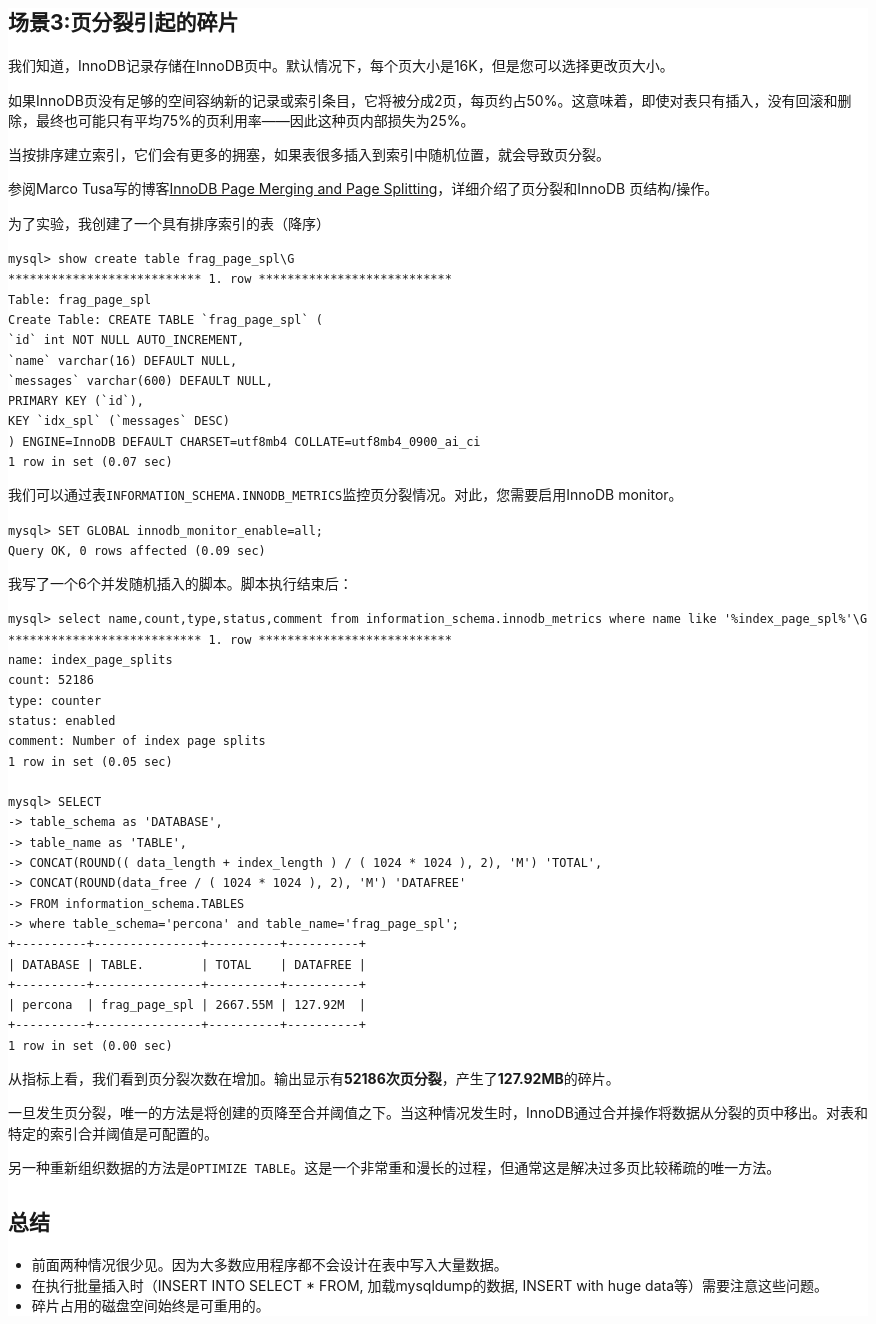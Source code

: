## 场景3:页分裂引起的碎片
我们知道，InnoDB记录存储在InnoDB页中。默认情况下，每个页大小是16K，但是您可以选择更改页大小。

如果InnoDB页没有足够的空间容纳新的记录或索引条目，它将被分成2页，每页约占50%。这意味着，即使对表只有插入，没有回滚和删除，最终也可能只有平均75%的页利用率——因此这种页内部损失为25%。

当按排序建立索引，它们会有更多的拥塞，如果表很多插入到索引中随机位置，就会导致页分裂。

参阅Marco Tusa写的博客[InnoDB Page Merging and Page Splitting](https://www.percona.com/blog/2017/04/10/innodb-page-merging-and-page-splitting/)，详细介绍了页分裂和InnoDB 页结构/操作。

为了实验，我创建了一个具有排序索引的表（降序）
```
mysql> show create table frag_page_spl\G
*************************** 1. row ***************************
Table: frag_page_spl
Create Table: CREATE TABLE `frag_page_spl` (
`id` int NOT NULL AUTO_INCREMENT,
`name` varchar(16) DEFAULT NULL,
`messages` varchar(600) DEFAULT NULL,
PRIMARY KEY (`id`),
KEY `idx_spl` (`messages` DESC)
) ENGINE=InnoDB DEFAULT CHARSET=utf8mb4 COLLATE=utf8mb4_0900_ai_ci
1 row in set (0.07 sec)
```
我们可以通过表`INFORMATION_SCHEMA.INNODB_METRICS`监控页分裂情况。对此，您需要启用InnoDB monitor。
```
mysql> SET GLOBAL innodb_monitor_enable=all;
Query OK, 0 rows affected (0.09 sec)
```
我写了一个6个并发随机插入的脚本。脚本执行结束后：
```
mysql> select name,count,type,status,comment from information_schema.innodb_metrics where name like '%index_page_spl%'\G
*************************** 1. row ***************************
name: index_page_splits
count: 52186
type: counter
status: enabled
comment: Number of index page splits
1 row in set (0.05 sec)

mysql> SELECT
-> table_schema as 'DATABASE',
-> table_name as 'TABLE',
-> CONCAT(ROUND(( data_length + index_length ) / ( 1024 * 1024 ), 2), 'M') 'TOTAL',
-> CONCAT(ROUND(data_free / ( 1024 * 1024 ), 2), 'M') 'DATAFREE'
-> FROM information_schema.TABLES
-> where table_schema='percona' and table_name='frag_page_spl';
+----------+---------------+----------+----------+
| DATABASE | TABLE.        | TOTAL    | DATAFREE |
+----------+---------------+----------+----------+
| percona  | frag_page_spl | 2667.55M | 127.92M  |
+----------+---------------+----------+----------+
1 row in set (0.00 sec)
```
从指标上看，我们看到页分裂次数在增加。输出显示有**52186次页分裂**，产生了**127.92MB**的碎片。

一旦发生页分裂，唯一的方法是将创建的页降至合并阈值之下。当这种情况发生时，InnoDB通过合并操作将数据从分裂的页中移出。对表和特定的索引合并阈值是可配置的。

另一种重新组织数据的方法是`OPTIMIZE TABLE`。这是一个非常重和漫长的过程，但通常这是解决过多页比较稀疏的唯一方法。

## 总结
- 前面两种情况很少见。因为大多数应用程序都不会设计在表中写入大量数据。
- 在执行批量插入时（INSERT INTO SELECT * FROM, 加载mysqldump的数据, INSERT with huge data等）需要注意这些问题。
- 碎片占用的磁盘空间始终是可重用的。
